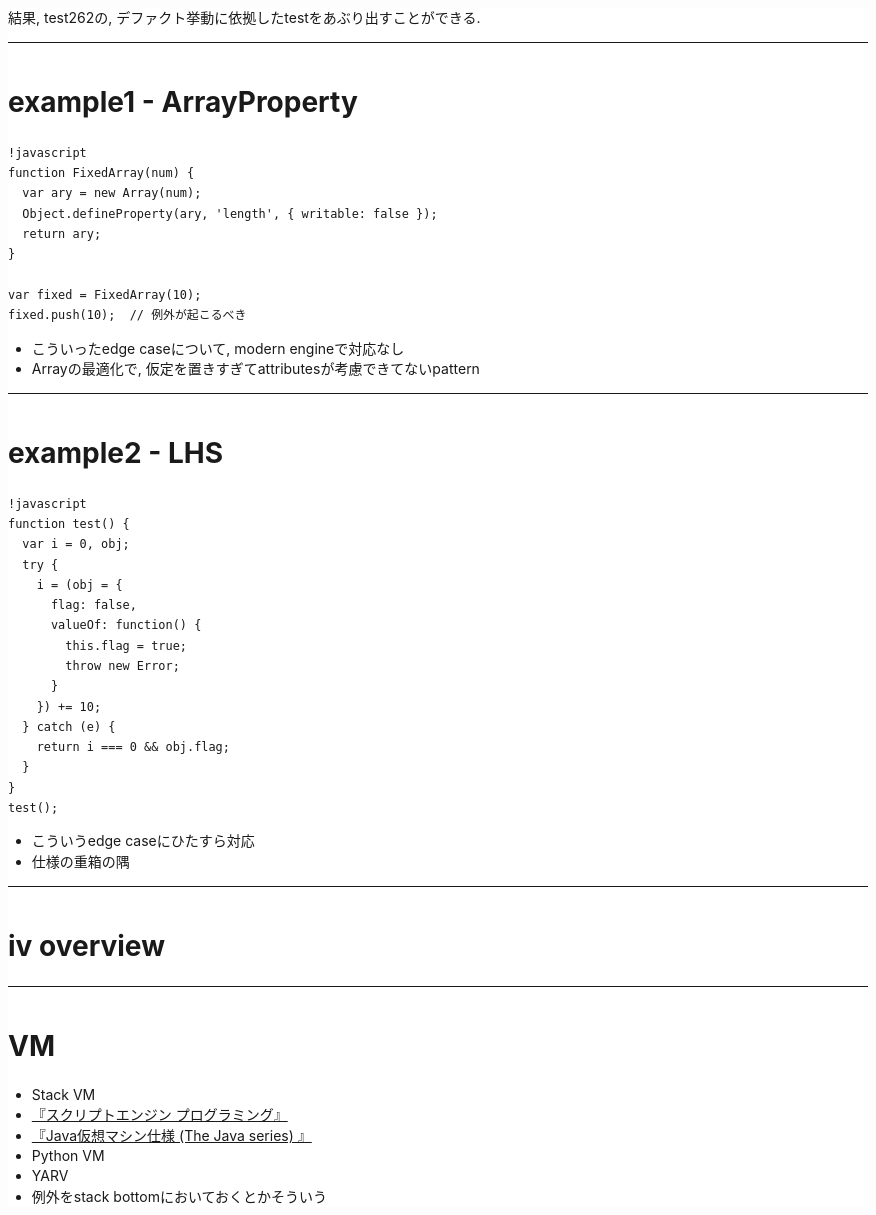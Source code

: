 結果, test262の, デファクト挙動に依拠したtestをあぶり出すことができる.

---

example1 - ArrayProperty
========================

    !javascript
    function FixedArray(num) {
      var ary = new Array(num);
      Object.defineProperty(ary, 'length', { writable: false });
      return ary;
    }

    var fixed = FixedArray(10);
    fixed.push(10);  // 例外が起こるべき

- こういったedge caseについて, modern engineで対応なし
- Arrayの最適化で, 仮定を置きすぎてattributesが考慮できてないpattern

---

example2 - LHS
==============

    !javascript
    function test() {
      var i = 0, obj;
      try {
        i = (obj = {
          flag: false,
          valueOf: function() {
            this.flag = true;
            throw new Error;
          }
        }) += 10;
      } catch (e) {
        return i === 0 && obj.flag;
      }
    }
    test();

- こういうedge caseにひたすら対応
- 仕様の重箱の隅

---

iv overview
===========

---

VM
==

- Stack VM
- [『スクリプトエンジン プログラミング』](http://www.amazon.co.jp/dp/4797347627)
- [『Java仮想マシン仕様 (The Java series) 』](http://www.amazon.co.jp/dp/489471356X)
- Python VM
- YARV
- 例外をstack bottomにおいておくとかそういう
